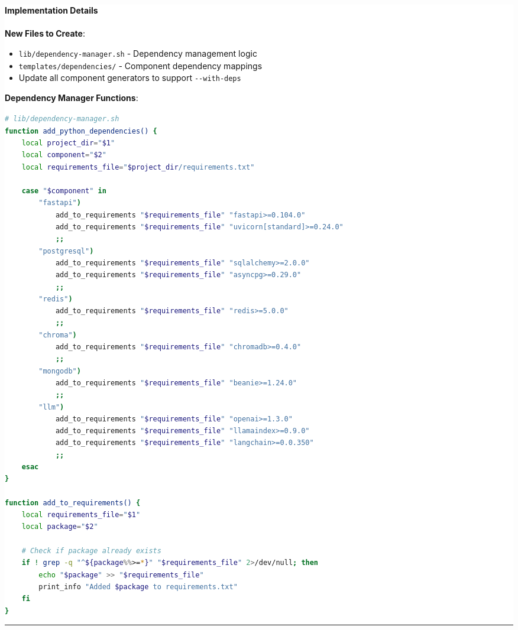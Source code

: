 ```python
```

#### **Implementation Details**

**New Files to Create**:
- `lib/dependency-manager.sh` - Dependency management logic
- `templates/dependencies/` - Component dependency mappings
- Update all component generators to support `--with-deps`

**Dependency Manager Functions**:
```bash
# lib/dependency-manager.sh
function add_python_dependencies() {
    local project_dir="$1"
    local component="$2"
    local requirements_file="$project_dir/requirements.txt"
    
    case "$component" in
        "fastapi")
            add_to_requirements "$requirements_file" "fastapi>=0.104.0"
            add_to_requirements "$requirements_file" "uvicorn[standard]>=0.24.0"
            ;;
        "postgresql")
            add_to_requirements "$requirements_file" "sqlalchemy>=2.0.0"
            add_to_requirements "$requirements_file" "asyncpg>=0.29.0"
            ;;
        "redis")
            add_to_requirements "$requirements_file" "redis>=5.0.0"
            ;;
        "chroma")
            add_to_requirements "$requirements_file" "chromadb>=0.4.0"
            ;;
        "mongodb")
            add_to_requirements "$requirements_file" "beanie>=1.24.0"
            ;;
        "llm")
            add_to_requirements "$requirements_file" "openai>=1.3.0"
            add_to_requirements "$requirements_file" "llamaindex>=0.9.0"
            add_to_requirements "$requirements_file" "langchain>=0.0.350"
            ;;
    esac
}

function add_to_requirements() {
    local requirements_file="$1"
    local package="$2"
    
    # Check if package already exists
    if ! grep -q "^${package%%>=*}" "$requirements_file" 2>/dev/null; then
        echo "$package" >> "$requirements_file"
        print_info "Added $package to requirements.txt"
    fi
}
```

---